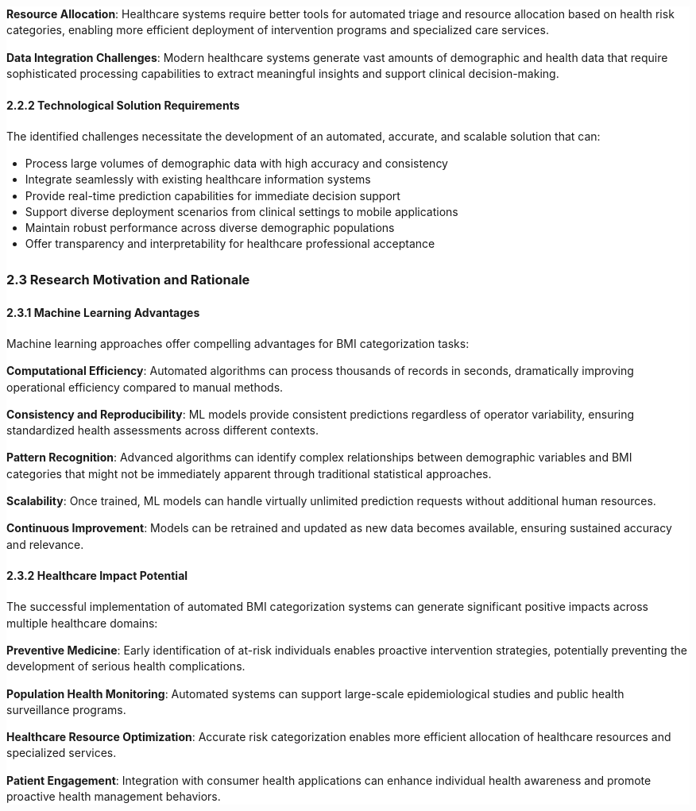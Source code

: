 **Resource Allocation**: Healthcare systems require better tools for automated triage and resource allocation based on health risk categories, enabling more efficient deployment of intervention programs and specialized care services.

**Data Integration Challenges**: Modern healthcare systems generate vast amounts of demographic and health data that require sophisticated processing capabilities to extract meaningful insights and support clinical decision-making.

#### 2.2.2 Technological Solution Requirements

The identified challenges necessitate the development of an automated, accurate, and scalable solution that can:

- Process large volumes of demographic data with high accuracy and consistency
- Integrate seamlessly with existing healthcare information systems
- Provide real-time prediction capabilities for immediate decision support
- Support diverse deployment scenarios from clinical settings to mobile applications
- Maintain robust performance across diverse demographic populations
- Offer transparency and interpretability for healthcare professional acceptance

### 2.3 Research Motivation and Rationale

#### 2.3.1 Machine Learning Advantages

Machine learning approaches offer compelling advantages for BMI categorization tasks:

**Computational Efficiency**: Automated algorithms can process thousands of records in seconds, dramatically improving operational efficiency compared to manual methods.

**Consistency and Reproducibility**: ML models provide consistent predictions regardless of operator variability, ensuring standardized health assessments across different contexts.

**Pattern Recognition**: Advanced algorithms can identify complex relationships between demographic variables and BMI categories that might not be immediately apparent through traditional statistical approaches.

**Scalability**: Once trained, ML models can handle virtually unlimited prediction requests without additional human resources.

**Continuous Improvement**: Models can be retrained and updated as new data becomes available, ensuring sustained accuracy and relevance.

#### 2.3.2 Healthcare Impact Potential

The successful implementation of automated BMI categorization systems can generate significant positive impacts across multiple healthcare domains:

**Preventive Medicine**: Early identification of at-risk individuals enables proactive intervention strategies, potentially preventing the development of serious health complications.

**Population Health Monitoring**: Automated systems can support large-scale epidemiological studies and public health surveillance programs.

**Healthcare Resource Optimization**: Accurate risk categorization enables more efficient allocation of healthcare resources and specialized services.

**Patient Engagement**: Integration with consumer health applications can enhance individual health awareness and promote proactive health management behaviors.
